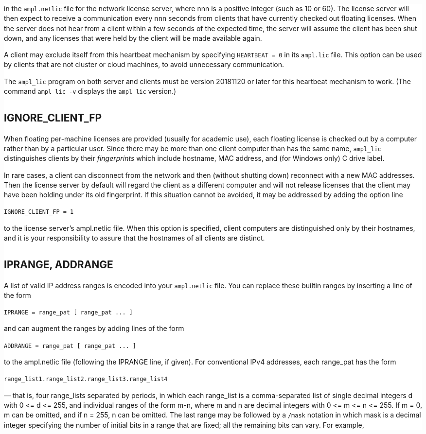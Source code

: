in the `ampl.netlic` file for the network license server, where nnn is a positive integer (such as 10 or 60). The license server will then expect to receive a communication every nnn seconds from clients that have currently checked out floating licenses. When the server does not hear from a client within a few seconds of the expected time, the server will assume the client has been shut down, and any licenses that were held by the client will be made available again.

A client may exclude itself from this heartbeat mechanism by specifying `HEARTBEAT = 0` in its `ampl.lic` file. This option can be used by clients that are not cluster or cloud machines, to avoid unnecessary communication.

The `ampl_lic` program on both server and clients must be version 20181120 or later for this heartbeat mechanism to work. (The command `ampl_lic -v` displays the `ampl_lic` version.)

## IGNORE\_CLIENT\_FP

When floating per-machine licenses are provided (usually for academic use), each floating license is checked out by a computer rather than by a particular user. Since there may be more than one client computer than has the same name, `ampl_lic` distinguishes clients by their _fingerprints_ which include hostname, MAC address, and (for Windows only) C drive label.

In rare cases, a client can disconnect from the network and then (without shutting down) reconnect with a new MAC addresses. Then the license server by default will regard the client as a different computer and will not release licenses that the client may have been holding under its old fingerprint. If this situation cannot be avoided, it may be addressed by adding the option line

```text
IGNORE_CLIENT_FP = 1
```

to the license server’s ampl.netlic file. When this option is specified, client computers are distinguished only by their hostnames, and it is your responsibility to assure that the hostnames of all clients are distinct.

## IPRANGE, ADDRANGE

A list of valid IP address ranges is encoded into your `ampl.netlic` file. You can replace these builtin ranges by inserting a line of the form

```text
IPRANGE = range_pat [ range_pat ... ]
```

and can augment the ranges by adding lines of the form

```text
ADDRANGE = range_pat [ range_pat ... ]
```

to the ampl.netlic file (following the IPRANGE line, if given). For conventional IPv4 addresses, each range\_pat has the form

```text
range_list1.range_list2.range_list3.range_list4
```

— that is, four range\_lists separated by periods, in which each range\_list is a comma-separated list of single decimal integers d with 0 <= d <= 255, and individual ranges of the form m-n, where m and n are decimal integers with 0 <= m <= n <= 255. If m = 0, m can be omitted, and if n = 255, n can be omitted. The last range may be followed by a `/mask` notation in which mask is a decimal integer specifying the number of initial bits in a range that are fixed; all the remaining bits can vary. For example,
